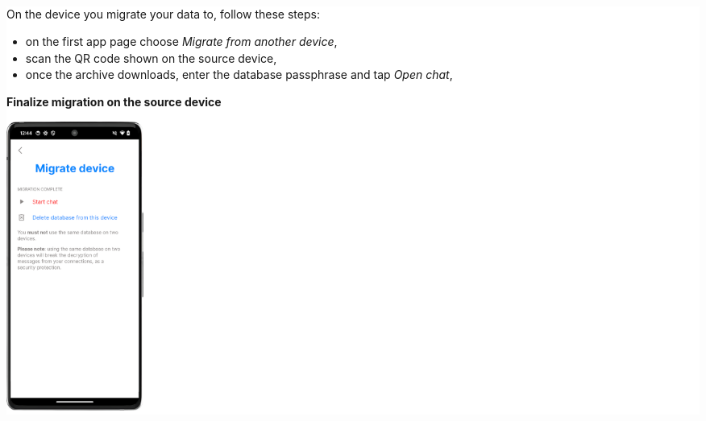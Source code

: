 On the device you migrate your data to, follow these steps:
- on the first app page choose _Migrate from another device_,
- scan the QR code shown on the source device,
- once the archive downloads, enter the database passphrase and tap _Open chat_,

**Finalize migration on the source device**

<img src="./images/20240323-migrate-from6.png" width="170" class="float-to-left">

